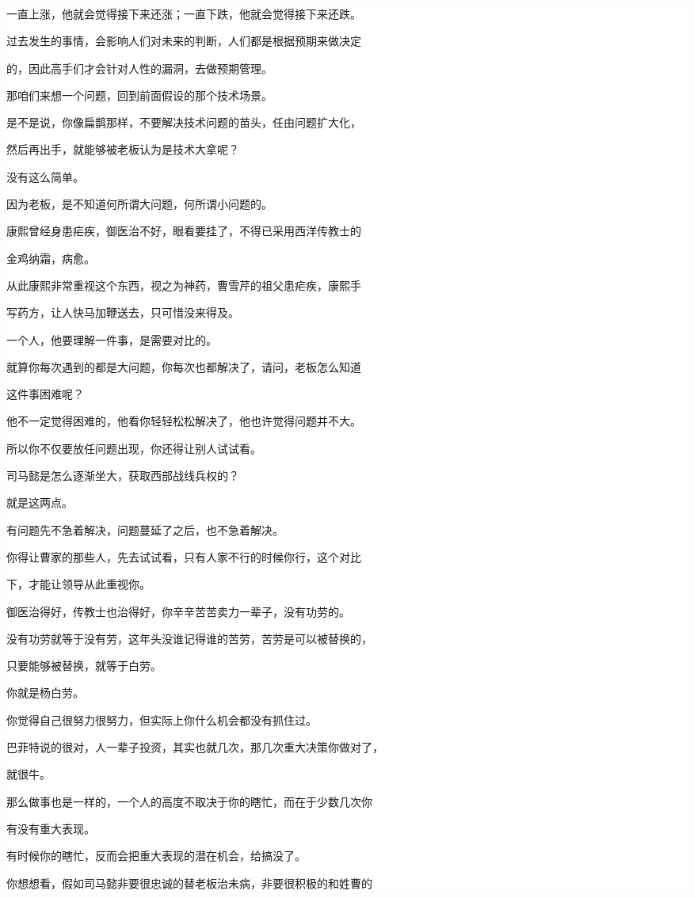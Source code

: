 一直上涨，他就会觉得接下来还涨；一直下跌，他就会觉得接下来还跌。  

过去发生的事情，会影响人们对未来的判断，人们都是根据预期来做决定  

的，因此高手们才会针对人性的漏洞，去做预期管理。  

那咱们来想一个问题，回到前面假设的那个技术场景。  

是不是说，你像扁鹊那样，不要解决技术问题的苗头，任由问题扩大化，  

然后再出手，就能够被老板认为是技术大拿呢？  

没有这么简单。  

因为老板，是不知道何所谓大问题，何所谓小问题的。  

康熙曾经身患疟疾，御医治不好，眼看要挂了，不得已采用西洋传教士的  

金鸡纳霜，病愈。  

从此康熙非常重视这个东西，视之为神药，曹雪芹的祖父患疟疾，康熙手  

写药方，让人快马加鞭送去，只可惜没来得及。  

一个人，他要理解一件事，是需要对比的。  

就算你每次遇到的都是大问题，你每次也都解决了，请问，老板怎么知道  

这件事困难呢？  

他不一定觉得困难的，他看你轻轻松松解决了，他也许觉得问题并不大。  

所以你不仅要放任问题出现，你还得让别人试试看。  

司马懿是怎么逐渐坐大，获取西部战线兵权的？  

就是这两点。  

有问题先不急着解决，问题蔓延了之后，也不急着解决。  

你得让曹家的那些人，先去试试看，只有人家不行的时候你行，这个对比  

下，才能让领导从此重视你。  

御医治得好，传教士也治得好，你辛辛苦苦卖力一辈子，没有功劳的。  

没有功劳就等于没有劳，这年头没谁记得谁的苦劳，苦劳是可以被替换的，  

只要能够被替换，就等于白劳。  

你就是杨白劳。  

你觉得自己很努力很努力，但实际上你什么机会都没有抓住过。  

巴菲特说的很对，人一辈子投资，其实也就几次，那几次重大决策你做对了，  

就很牛。  

那么做事也是一样的，一个人的高度不取决于你的瞎忙，而在于少数几次你  

有没有重大表现。  

有时候你的瞎忙，反而会把重大表现的潜在机会，给搞没了。  

你想想看，假如司马懿非要很忠诚的替老板治未病，非要很积极的和姓曹的  
